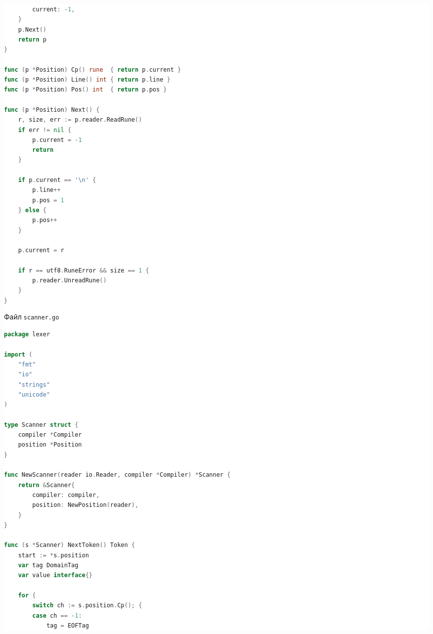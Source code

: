 ```go
		current: -1,
	}
	p.Next()
	return p
}

func (p *Position) Cp() rune  { return p.current }
func (p *Position) Line() int { return p.line }
func (p *Position) Pos() int  { return p.pos }

func (p *Position) Next() {
	r, size, err := p.reader.ReadRune()
	if err != nil {
		p.current = -1
		return
	}

	if p.current == '\n' {
		p.line++
		p.pos = 1
	} else {
		p.pos++
	}

	p.current = r

	if r == utf8.RuneError && size == 1 {
		p.reader.UnreadRune()
	}
}
```

Файл `scanner.go`
```go
package lexer

import (
	"fmt"
	"io"
	"strings"
	"unicode"
)

type Scanner struct {
	compiler *Compiler
	position *Position
}

func NewScanner(reader io.Reader, compiler *Compiler) *Scanner {
	return &Scanner{
		compiler: compiler,
		position: NewPosition(reader),
	}
}

func (s *Scanner) NextToken() Token {
	start := *s.position
	var tag DomainTag
	var value interface{}

	for {
		switch ch := s.position.Cp(); {
		case ch == -1:
			tag = EOFTag
```